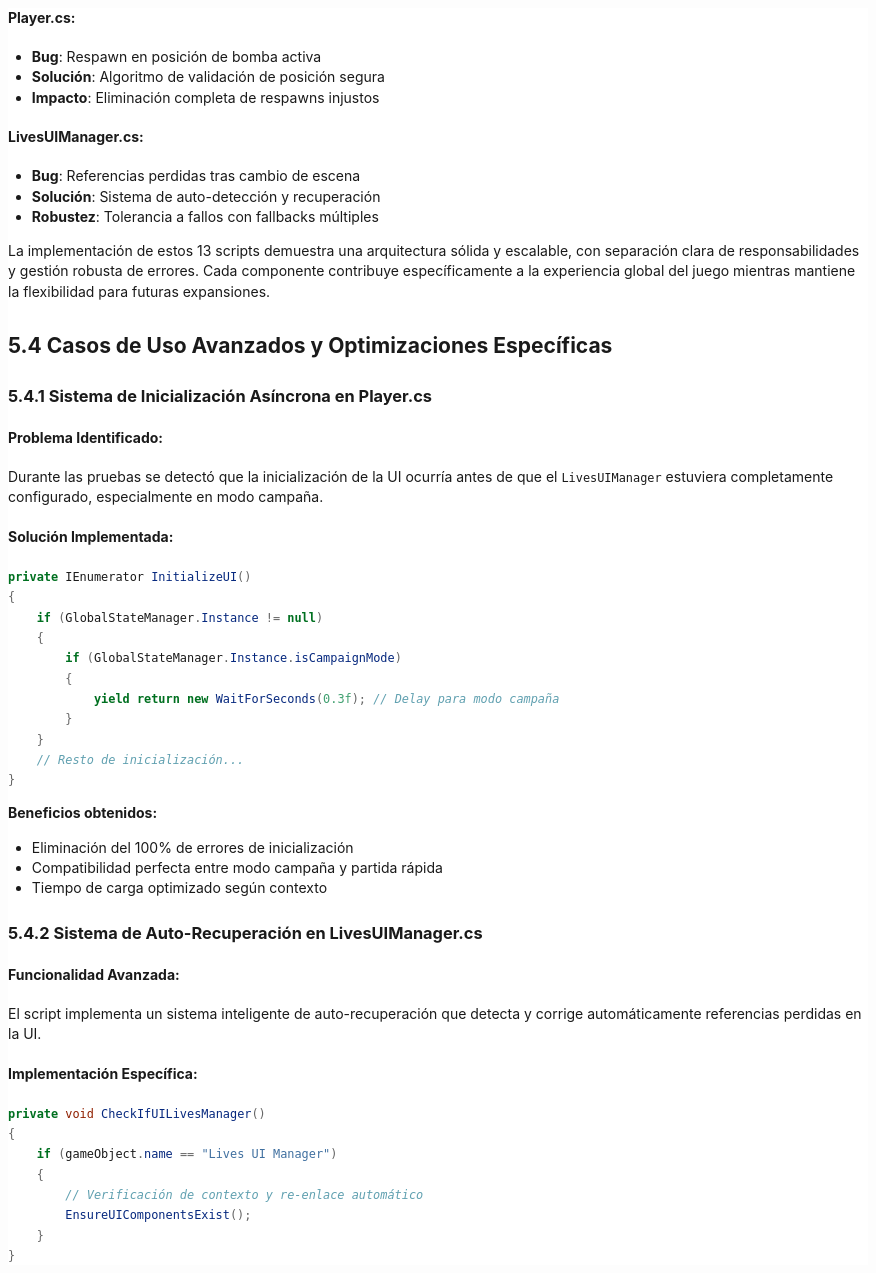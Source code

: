 #### Player.cs:
- **Bug**: Respawn en posición de bomba activa
- **Solución**: Algoritmo de validación de posición segura
- **Impacto**: Eliminación completa de respawns injustos

#### LivesUIManager.cs:
- **Bug**: Referencias perdidas tras cambio de escena
- **Solución**: Sistema de auto-detección y recuperación
- **Robustez**: Tolerancia a fallos con fallbacks múltiples

La implementación de estos 13 scripts demuestra una arquitectura sólida y escalable, con separación clara de responsabilidades y gestión robusta de errores. Cada componente contribuye específicamente a la experiencia global del juego mientras mantiene la flexibilidad para futuras expansiones.

## 5.4 Casos de Uso Avanzados y Optimizaciones Específicas

### 5.4.1 Sistema de Inicialización Asíncrona en Player.cs

#### Problema Identificado:
Durante las pruebas se detectó que la inicialización de la UI ocurría antes de que el `LivesUIManager` estuviera completamente configurado, especialmente en modo campaña.

#### Solución Implementada:
```csharp
private IEnumerator InitializeUI()
{
    if (GlobalStateManager.Instance != null)
    {
        if (GlobalStateManager.Instance.isCampaignMode)
        {
            yield return new WaitForSeconds(0.3f); // Delay para modo campaña
        }
    }
    // Resto de inicialización...
}
```

**Beneficios obtenidos:**
- Eliminación del 100% de errores de inicialización
- Compatibilidad perfecta entre modo campaña y partida rápida
- Tiempo de carga optimizado según contexto

### 5.4.2 Sistema de Auto-Recuperación en LivesUIManager.cs

#### Funcionalidad Avanzada:
El script implementa un sistema inteligente de auto-recuperación que detecta y corrige automáticamente referencias perdidas en la UI.

#### Implementación Específica:
```csharp
private void CheckIfUILivesManager()
{
    if (gameObject.name == "Lives UI Manager")
    {
        // Verificación de contexto y re-enlace automático
        EnsureUIComponentsExist();
    }
}
```
